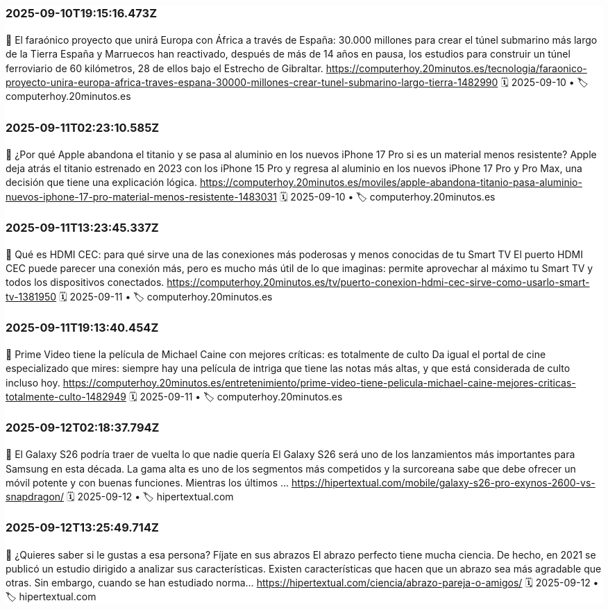 ### 2025-09-10T19:15:16.473Z
📰 El faraónico proyecto que unirá Europa con África a través de España: 30.000 millones para crear el túnel submarino más largo de la Tierra
España y Marruecos han reactivado, después de más de 14 años en pausa, los estudios para construir un túnel ferroviario de 60 kilómetros, 28 de ellos bajo el Estrecho de Gibraltar.
https://computerhoy.20minutos.es/tecnologia/faraonico-proyecto-unira-europa-africa-traves-espana-30000-millones-crear-tunel-submarino-largo-tierra-1482990
🗓️ 2025-09-10 • 🏷️ computerhoy.20minutos.es

### 2025-09-11T02:23:10.585Z
📰 ¿Por qué Apple abandona el titanio y se pasa al aluminio en los nuevos iPhone 17 Pro si es un material menos resistente?
Apple deja atrás el titanio estrenado en 2023 con los iPhone 15 Pro y regresa al aluminio en los nuevos iPhone 17 Pro y Pro Max, una decisión que tiene una explicación lógica.
https://computerhoy.20minutos.es/moviles/apple-abandona-titanio-pasa-aluminio-nuevos-iphone-17-pro-material-menos-resistente-1483031
🗓️ 2025-09-10 • 🏷️ computerhoy.20minutos.es

### 2025-09-11T13:23:45.337Z
📰 Qué es HDMI CEC: para qué sirve una de las conexiones más poderosas y menos conocidas de tu Smart TV
El puerto HDMI CEC puede parecer una conexión más, pero es mucho más útil de lo que imaginas: permite aprovechar al máximo tu Smart TV y todos los dispositivos conectados.
https://computerhoy.20minutos.es/tv/puerto-conexion-hdmi-cec-sirve-como-usarlo-smart-tv-1381950
🗓️ 2025-09-11 • 🏷️ computerhoy.20minutos.es

### 2025-09-11T19:13:40.454Z
📰 Prime Video tiene la película de Michael Caine con mejores críticas: es totalmente de culto
Da igual el portal de cine especializado que mires: siempre hay una película de intriga que tiene las notas más altas, y que está considerada de culto incluso hoy.
https://computerhoy.20minutos.es/entretenimiento/prime-video-tiene-pelicula-michael-caine-mejores-criticas-totalmente-culto-1482949
🗓️ 2025-09-11 • 🏷️ computerhoy.20minutos.es

### 2025-09-12T02:18:37.794Z
📰 El Galaxy S26 podría traer de vuelta lo que nadie quería
El Galaxy S26 será uno de los lanzamientos más importantes para Samsung en esta década. La gama alta es uno de los segmentos más competidos y la surcoreana sabe que debe ofrecer un móvil potente y con buenas funciones. Mientras los últimos …
https://hipertextual.com/mobile/galaxy-s26-pro-exynos-2600-vs-snapdragon/
🗓️ 2025-09-12 • 🏷️ hipertextual.com

### 2025-09-12T13:25:49.714Z
📰 ¿Quieres saber si le gustas a esa persona? Fíjate en sus abrazos
El abrazo perfecto tiene mucha ciencia. De hecho, en 2021 se publicó un estudio dirigido a analizar sus características. Existen características que hacen que un abrazo sea más agradable que otras. Sin embargo, cuando se han estudiado norma…
https://hipertextual.com/ciencia/abrazo-pareja-o-amigos/
🗓️ 2025-09-12 • 🏷️ hipertextual.com
